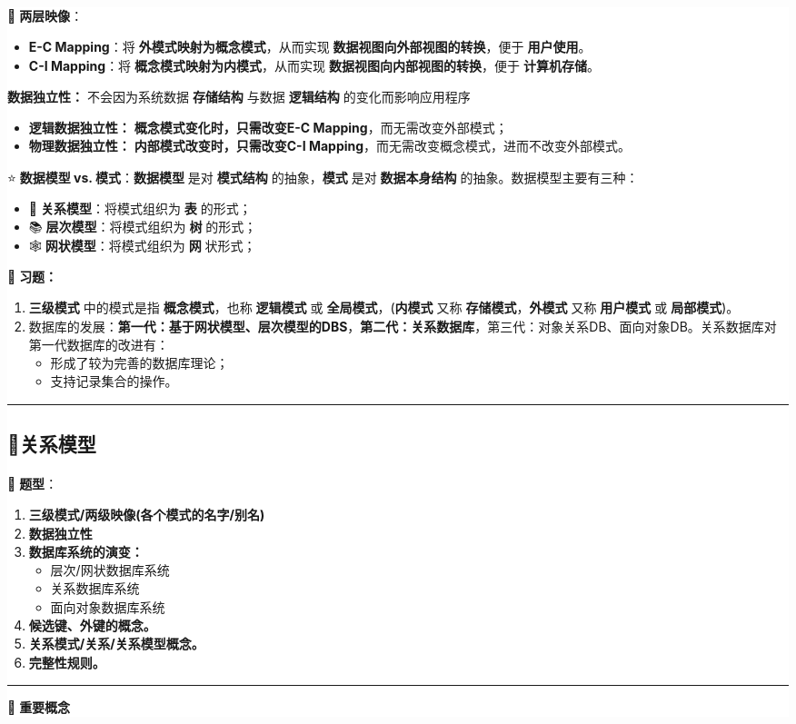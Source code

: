 🎥 **两层映像**：

- **E-C Mapping**：将 **外模式映射为概念模式**，从而实现 **数据视图向外部视图的转换**，便于 **用户使用**。
- **C-I Mapping**：将 **概念模式映射为内模式**，从而实现 **数据视图向内部视图的转换**，便于 **计算机存储**。

**数据独立性：** 不会因为系统数据 **存储结构** 与数据 **逻辑结构** 的变化而影响应用程序

- **逻辑数据独立性：** **概念模式变化时，只需改变E-C Mapping**，而无需改变外部模式；
- **物理数据独立性：** **内部模式改变时，只需改变C-I Mapping**，而无需改变概念模式，进而不改变外部模式。

⭐​ **数据模型 vs. 模式**：**数据模型** 是对 **模式结构** 的抽象，**模式** 是对 **数据本身结构** 的抽象。数据模型主要有三种：

- 🧮 **关系模型**：将模式组织为 **表** 的形式；
- 📚 **层次模型**：将模式组织为 **树** 的形式；
- 🕸 **网状模型**：将模式组织为 **网** 状形式；

📑 **习题：**

1. **三级模式** 中的模式是指 **概念模式**，也称 **逻辑模式** 或 **全局模式**，(**内模式** 又称 **存储模式**，**外模式** 又称 **用户模式** 或 **局部模式**)。
2. 数据库的发展：**第一代：基于网状模型、层次模型的DBS**，**第二代：关系数据库**，第三代：对象关系DB、面向对象DB。关系数据库对第一代数据库的改进有：
   - 形成了较为完善的数据库理论；
   - 支持记录集合的操作。

---

## 🧮关系模型

🎯 __题型__：

1. __三级模式/两级映像(各个模式的名字/别名)__
2. __数据独立性__
3. __数据库系统的演变：__
    + 层次/网状数据库系统
    + 关系数据库系统
    + 面向对象数据库系统
4. __候选键、外键的概念。__
5. __关系模式/关系/关系模型概念。__
6. __完整性规则。__

---
💎 **重要概念**

